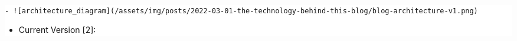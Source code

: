     - ![architecture_diagram](/assets/img/posts/2022-03-01-the-technology-behind-this-blog/blog-architecture-v1.png)
  - Current Version [2]: